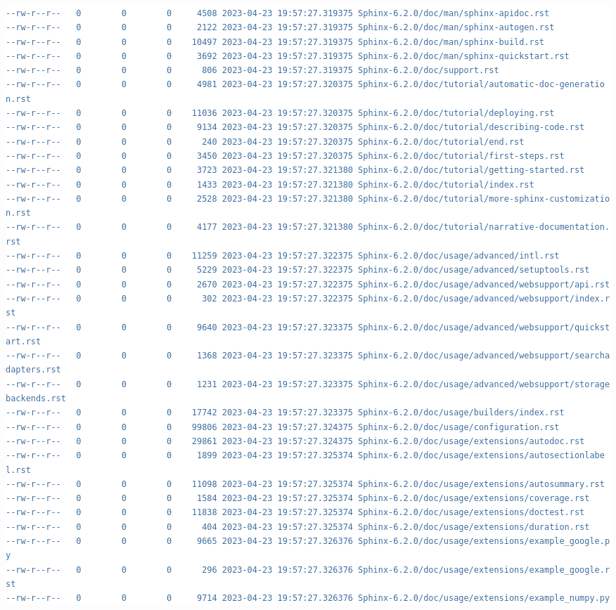 ```diff
--rw-r--r--   0        0        0     4508 2023-04-23 19:57:27.319375 Sphinx-6.2.0/doc/man/sphinx-apidoc.rst
--rw-r--r--   0        0        0     2122 2023-04-23 19:57:27.319375 Sphinx-6.2.0/doc/man/sphinx-autogen.rst
--rw-r--r--   0        0        0    10497 2023-04-23 19:57:27.319375 Sphinx-6.2.0/doc/man/sphinx-build.rst
--rw-r--r--   0        0        0     3692 2023-04-23 19:57:27.319375 Sphinx-6.2.0/doc/man/sphinx-quickstart.rst
--rw-r--r--   0        0        0      806 2023-04-23 19:57:27.319375 Sphinx-6.2.0/doc/support.rst
--rw-r--r--   0        0        0     4981 2023-04-23 19:57:27.320375 Sphinx-6.2.0/doc/tutorial/automatic-doc-generation.rst
--rw-r--r--   0        0        0    11036 2023-04-23 19:57:27.320375 Sphinx-6.2.0/doc/tutorial/deploying.rst
--rw-r--r--   0        0        0     9134 2023-04-23 19:57:27.320375 Sphinx-6.2.0/doc/tutorial/describing-code.rst
--rw-r--r--   0        0        0      240 2023-04-23 19:57:27.320375 Sphinx-6.2.0/doc/tutorial/end.rst
--rw-r--r--   0        0        0     3450 2023-04-23 19:57:27.320375 Sphinx-6.2.0/doc/tutorial/first-steps.rst
--rw-r--r--   0        0        0     3723 2023-04-23 19:57:27.321380 Sphinx-6.2.0/doc/tutorial/getting-started.rst
--rw-r--r--   0        0        0     1433 2023-04-23 19:57:27.321380 Sphinx-6.2.0/doc/tutorial/index.rst
--rw-r--r--   0        0        0     2528 2023-04-23 19:57:27.321380 Sphinx-6.2.0/doc/tutorial/more-sphinx-customization.rst
--rw-r--r--   0        0        0     4177 2023-04-23 19:57:27.321380 Sphinx-6.2.0/doc/tutorial/narrative-documentation.rst
--rw-r--r--   0        0        0    11259 2023-04-23 19:57:27.322375 Sphinx-6.2.0/doc/usage/advanced/intl.rst
--rw-r--r--   0        0        0     5229 2023-04-23 19:57:27.322375 Sphinx-6.2.0/doc/usage/advanced/setuptools.rst
--rw-r--r--   0        0        0     2670 2023-04-23 19:57:27.322375 Sphinx-6.2.0/doc/usage/advanced/websupport/api.rst
--rw-r--r--   0        0        0      302 2023-04-23 19:57:27.322375 Sphinx-6.2.0/doc/usage/advanced/websupport/index.rst
--rw-r--r--   0        0        0     9640 2023-04-23 19:57:27.323375 Sphinx-6.2.0/doc/usage/advanced/websupport/quickstart.rst
--rw-r--r--   0        0        0     1368 2023-04-23 19:57:27.323375 Sphinx-6.2.0/doc/usage/advanced/websupport/searchadapters.rst
--rw-r--r--   0        0        0     1231 2023-04-23 19:57:27.323375 Sphinx-6.2.0/doc/usage/advanced/websupport/storagebackends.rst
--rw-r--r--   0        0        0    17742 2023-04-23 19:57:27.323375 Sphinx-6.2.0/doc/usage/builders/index.rst
--rw-r--r--   0        0        0    99806 2023-04-23 19:57:27.324375 Sphinx-6.2.0/doc/usage/configuration.rst
--rw-r--r--   0        0        0    29861 2023-04-23 19:57:27.324375 Sphinx-6.2.0/doc/usage/extensions/autodoc.rst
--rw-r--r--   0        0        0     1899 2023-04-23 19:57:27.325374 Sphinx-6.2.0/doc/usage/extensions/autosectionlabel.rst
--rw-r--r--   0        0        0    11098 2023-04-23 19:57:27.325374 Sphinx-6.2.0/doc/usage/extensions/autosummary.rst
--rw-r--r--   0        0        0     1584 2023-04-23 19:57:27.325374 Sphinx-6.2.0/doc/usage/extensions/coverage.rst
--rw-r--r--   0        0        0    11838 2023-04-23 19:57:27.325374 Sphinx-6.2.0/doc/usage/extensions/doctest.rst
--rw-r--r--   0        0        0      404 2023-04-23 19:57:27.325374 Sphinx-6.2.0/doc/usage/extensions/duration.rst
--rw-r--r--   0        0        0     9665 2023-04-23 19:57:27.326376 Sphinx-6.2.0/doc/usage/extensions/example_google.py
--rw-r--r--   0        0        0      296 2023-04-23 19:57:27.326376 Sphinx-6.2.0/doc/usage/extensions/example_google.rst
--rw-r--r--   0        0        0     9714 2023-04-23 19:57:27.326376 Sphinx-6.2.0/doc/usage/extensions/example_numpy.py
```